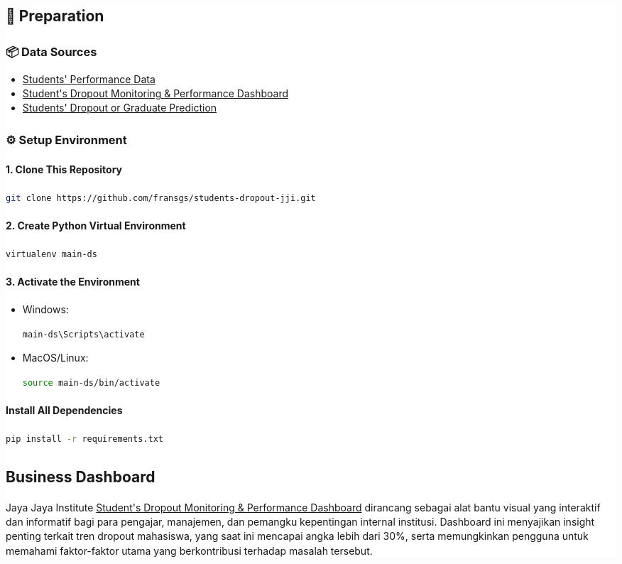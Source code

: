 ## 🔧 Preparation
### 📦 Data Sources
- [Students' Performance Data](https://github.com/dicodingacademy/dicoding_dataset/tree/main/students_performance)
- [Student's Dropout Monitoring & Performance Dashboard](https://lookerstudio.google.com/reporting/ba81dc45-cad3-40f6-bbc4-0fc38dc256ce)
- [Students' Dropout or Graduate Prediction](https://predict-student-performance.streamlit.app/)

### ⚙️ Setup Environment

#### 1. Clone This Repository

```bash
git clone https://github.com/fransgs/students-dropout-jji.git
```

#### 2. Create Python Virtual Environment
```bash
virtualenv main-ds
```

#### 3. Activate the Environment
- Windows:
  ```bash
  main-ds\Scripts\activate
- MacOS/Linux:
  ```bash
  source main-ds/bin/activate

#### Install All Dependencies
```bash
pip install -r requirements.txt
```

## Business Dashboard
Jaya Jaya Institute [Student's Dropout Monitoring & Performance Dashboard](https://lookerstudio.google.com/reporting/ba81dc45-cad3-40f6-bbc4-0fc38dc256ce) dirancang sebagai alat bantu visual yang interaktif dan informatif bagi para pengajar, manajemen, dan pemangku kepentingan internal institusi. Dashboard ini menyajikan insight penting terkait tren dropout mahasiswa, yang saat ini mencapai angka lebih dari 30%, serta memungkinkan pengguna untuk memahami faktor-faktor utama yang berkontribusi terhadap masalah tersebut.